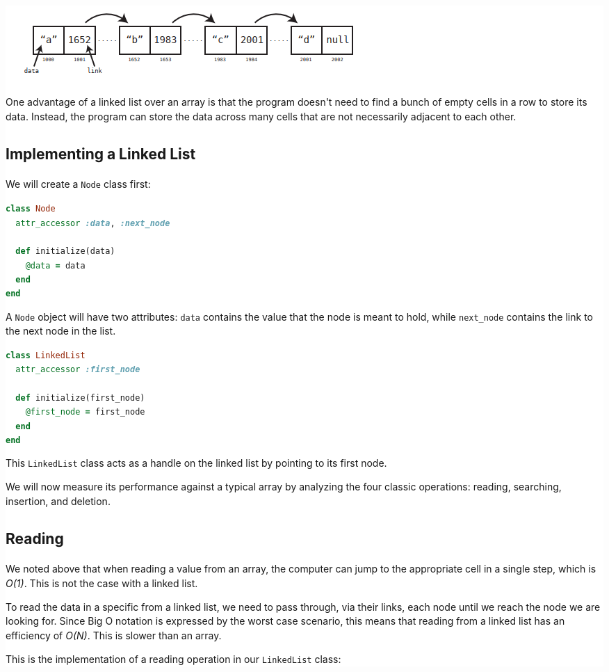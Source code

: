 ![title](images/41.png)

One advantage of a linked list over an array is that the program doesn't need to find a bunch of empty cells in a row to store its data. Instead, the program can store the data across many cells that are not necessarily adjacent to each other.

## Implementing a Linked List

We will create a `Node` class first:

```ruby
class Node
  attr_accessor :data, :next_node

  def initialize(data)
    @data = data
  end
end
```

A `Node` object will have two attributes: `data` contains the value that the node is meant to hold, while `next_node` contains the link to the next node in the list.

```ruby
class LinkedList
  attr_accessor :first_node

  def initialize(first_node)
    @first_node = first_node
  end
end
```

This `LinkedList` class acts as a handle on the linked list by pointing to its first node.

We will now measure its performance against a typical array by analyzing the four classic operations: reading, searching, insertion, and deletion.

## Reading 

We noted above that when reading a value from an array, the computer can jump to the appropriate cell in a single step, which is _O(1)_. This is not the case with a linked list.

To read the data in a specific from a linked list, we need to pass through, via their links, each node until we reach the node we are looking for. Since Big O notation is expressed by the worst case scenario, this means that reading from a linked list has an efficiency of _O(N)_. This is slower than an array.

This is the implementation of a reading operation in our `LinkedList` class:
